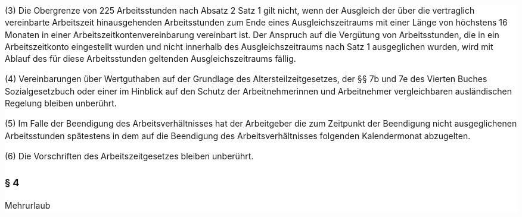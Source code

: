 </div>

<div class="jurAbsatz">

(3) Die Obergrenze von 225 Arbeitsstunden nach Absatz 2 Satz 1 gilt
nicht, wenn der Ausgleich der über die vertraglich vereinbarte
Arbeitszeit hinausgehenden Arbeitsstunden zum Ende eines
Ausgleichszeitraums mit einer Länge von höchstens 16 Monaten in einer
Arbeitszeitkontenvereinbarung vereinbart ist. Der Anspruch auf die
Vergütung von Arbeitsstunden, die in ein Arbeitszeitkonto eingestellt
wurden und nicht innerhalb des Ausgleichszeitraums nach Satz 1
ausgeglichen wurden, wird mit Ablauf des für diese Arbeitsstunden
geltenden Ausgleichszeitraums fällig.

</div>

<div class="jurAbsatz">

(4) Vereinbarungen über Wertguthaben auf der Grundlage des
Altersteilzeitgesetzes, der §§ 7b und 7e des Vierten Buches
Sozialgesetzbuch oder einer im Hinblick auf den Schutz der
Arbeitnehmerinnen und Arbeitnehmer vergleichbaren ausländischen Regelung
bleiben unberührt.

</div>

<div class="jurAbsatz">

(5) Im Falle der Beendigung des Arbeitsverhältnisses hat der Arbeitgeber
die zum Zeitpunkt der Beendigung nicht ausgeglichenen Arbeitsstunden
spätestens in dem auf die Beendigung des Arbeitsverhältnisses folgenden
Kalendermonat abzugelten.

</div>

<div class="jurAbsatz">

(6) Die Vorschriften des Arbeitszeitgesetzes bleiben unberührt.

</div>

</div>

</div>

</div>

<span id="BJNR1500A0023BJNE000500000.html"></span>

### § 4  
Mehrurlaub

<div>

<div class="jnhtml">

<div>

<div class="jurAbsatz">

